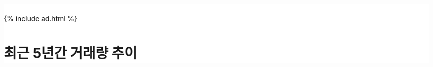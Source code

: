 
<br>
{% include ad.html %}
<br>

# 최근 5년간 거래량 추이


<div style="width:100%;">
    <canvas id="deal_progress" height="200"></canvas>
</div>

<script>
new Chart(document.getElementById("deal_progress"), {
    type: 'line',
    data: {
        labels: ['201508','201509','201510','201511','201512','201601','201602','201603','201604','201605','201606','201607','201608','201609','201610','201611','201612','201701','201702','201703','201704','201705','201706','201707','201708','201709','201710','201711','201712','201801','201802','201803','201804','201805','201806','201807','201808','201809','201810','201811','201812','201901','201902','201903','201904','201905','201906','201907','201908','201909','201910','201911','201912','202001','202002','202003','202004','202005','202006','202007','202008'],
        datasets: [{
            label: '매매',
            pointRadius: 1,
            data: [13, 16, 10, 12, 14, 7, 9, 11, 6, 18, 10, 18, 13, 13, 20, 11, 8, 15, 7, 20, 21, 22, 25, 18, 21, 22, 13, 16, 13, 37, 40, 71, 100, 79, 72, 102, 107, 118, 99, 76, 135, 98, 58, 55, 42, 13, 20, 19, 36, 29, 46, 46, 62, 64, 72, 71, 37, 52, 93, 61, 8],
            borderColor: "rgba(255, 201, 14, 1)",
            backgroundColor: "rgba(255, 201, 14, 0.5)",
            fill: false,
            lineTension: 0
        },{
            label: '전월세',
            pointRadius: 1,
            data: [49, 27, 31, 41, 15, 14, 15, 27, 24, 26, 19, 23, 26, 26, 35, 21, 201, 120, 126, 112, 85, 74, 170, 102, 115, 76, 86, 61, 66, 64, 47, 37, 48, 56, 65, 66, 62, 72, 91, 62, 202, 126, 81, 115, 88, 49, 69, 95, 73, 112, 309, 62, 157, 46, 83, 52, 79, 53, 79, 58, 22],
            borderColor: "rgba(0, 141, 185, 1)",
            backgroundColor: "rgba(0, 141, 185, 0.5)",
            fill: false,
            lineTension: 0
        }
        ]
    },
    options: {
        responsive: true,
        title: {
            display: false
        },
        tooltips: {
            mode: 'index',
            intersect: false
        },
        hover: {
            mode: 'nearest',
            intersect: true
        },
        scales: {
            xAxes: [{
                display: true,
                scaleLabel: {
                    display: true,
                    labelString: '년/월'